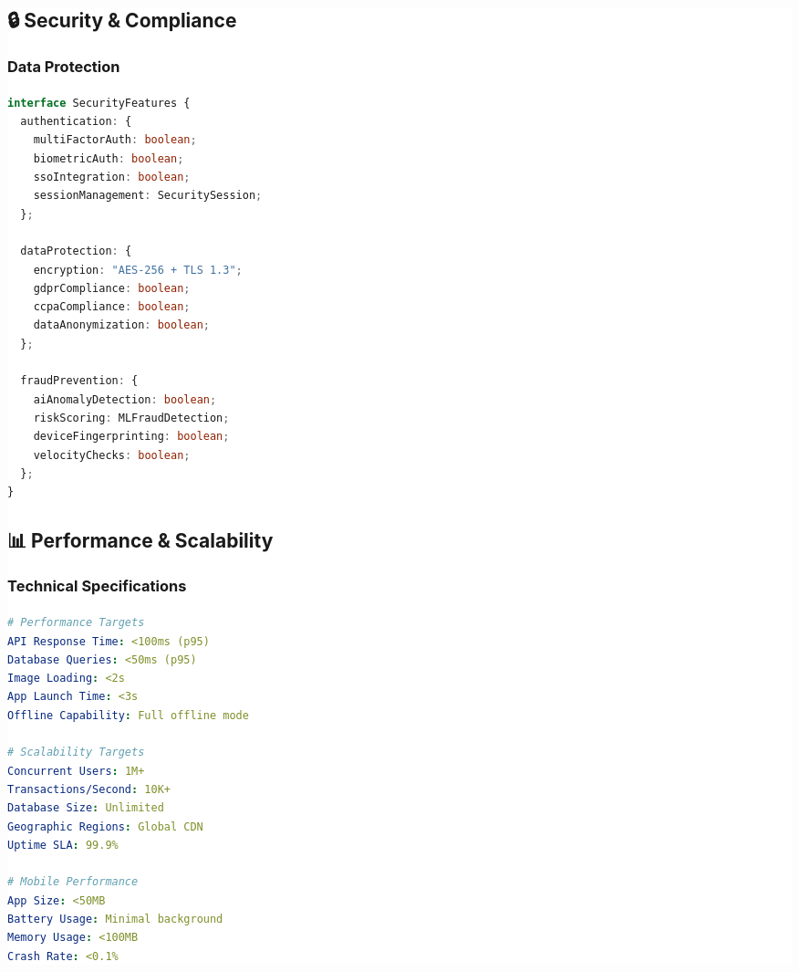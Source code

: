 ## 🔒 Security & Compliance

### **Data Protection**
```typescript
interface SecurityFeatures {
  authentication: {
    multiFactorAuth: boolean;
    biometricAuth: boolean;
    ssoIntegration: boolean;
    sessionManagement: SecuritySession;
  };
  
  dataProtection: {
    encryption: "AES-256 + TLS 1.3";
    gdprCompliance: boolean;
    ccpaCompliance: boolean;
    dataAnonymization: boolean;
  };
  
  fraudPrevention: {
    aiAnomalyDetection: boolean;
    riskScoring: MLFraudDetection;
    deviceFingerprinting: boolean;
    velocityChecks: boolean;
  };
}
```

## 📊 Performance & Scalability

### **Technical Specifications**
```yaml
# Performance Targets
API Response Time: <100ms (p95)
Database Queries: <50ms (p95)
Image Loading: <2s
App Launch Time: <3s
Offline Capability: Full offline mode

# Scalability Targets
Concurrent Users: 1M+
Transactions/Second: 10K+
Database Size: Unlimited
Geographic Regions: Global CDN
Uptime SLA: 99.9%

# Mobile Performance
App Size: <50MB
Battery Usage: Minimal background
Memory Usage: <100MB
Crash Rate: <0.1%
```
